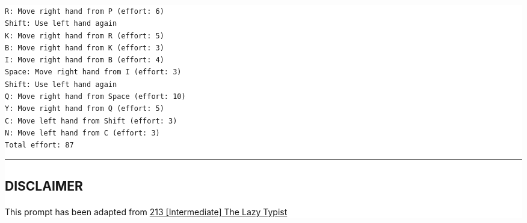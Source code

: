 ```
R: Move right hand from P (effort: 6)
Shift: Use left hand again
K: Move right hand from R (effort: 5)
B: Move right hand from K (effort: 3)
I: Move right hand from B (effort: 4)
Space: Move right hand from I (effort: 3)
Shift: Use left hand again
Q: Move right hand from Space (effort: 10)
Y: Move right hand from Q (effort: 5)
C: Move left hand from Shift (effort: 3)
N: Move left hand from C (effort: 3)
Total effort: 87
```

----
## **DISCLAIMER**
This prompt has been adapted from [213 [Intermediate] The Lazy Typist](https://www.reddit.com/r/dailyprogrammer/comments/351b0o/20150506_challenge_213_intermediate_the_lazy/
)

